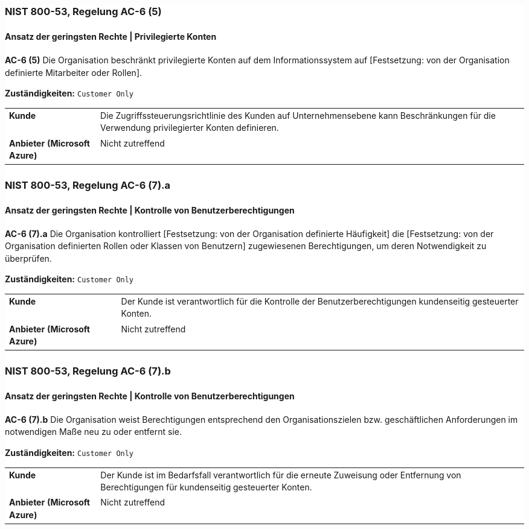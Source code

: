 
 ### <a name="nist-800-53-control-ac-6-5"></a>NIST 800-53, Regelung AC-6 (5)

#### <a name="least-privilege--privileged-accounts"></a>Ansatz der geringsten Rechte | Privilegierte Konten

**AC-6 (5)** Die Organisation beschränkt privilegierte Konten auf dem Informationssystem auf [Festsetzung: von der Organisation definierte Mitarbeiter oder Rollen].

**Zuständigkeiten:** `Customer Only`

|||
|---|---|
| **Kunde** | Die Zugriffssteuerungsrichtlinie des Kunden auf Unternehmensebene kann Beschränkungen für die Verwendung privilegierter Konten definieren. |
| **Anbieter (Microsoft Azure)** | Nicht zutreffend |


 ### <a name="nist-800-53-control-ac-6-7a"></a>NIST 800-53, Regelung AC-6 (7).a

#### <a name="least-privilege--review-of-user-privileges"></a>Ansatz der geringsten Rechte | Kontrolle von Benutzerberechtigungen

**AC-6 (7).a** Die Organisation kontrolliert [Festsetzung: von der Organisation definierte Häufigkeit] die [Festsetzung: von der Organisation definierten Rollen oder Klassen von Benutzern] zugewiesenen Berechtigungen, um deren Notwendigkeit zu überprüfen.

**Zuständigkeiten:** `Customer Only`

|||
|---|---|
| **Kunde** | Der Kunde ist verantwortlich für die Kontrolle der Benutzerberechtigungen kundenseitig gesteuerter Konten. |
| **Anbieter (Microsoft Azure)** | Nicht zutreffend |


 ### <a name="nist-800-53-control-ac-6-7b"></a>NIST 800-53, Regelung AC-6 (7).b

#### <a name="least-privilege--review-of-user-privileges"></a>Ansatz der geringsten Rechte | Kontrolle von Benutzerberechtigungen

**AC-6 (7).b** Die Organisation weist Berechtigungen entsprechend den Organisationszielen bzw. geschäftlichen Anforderungen im notwendigen Maße neu zu oder entfernt sie.

**Zuständigkeiten:** `Customer Only`

|||
|---|---|
| **Kunde** | Der Kunde ist im Bedarfsfall verantwortlich für die erneute Zuweisung oder Entfernung von Berechtigungen für kundenseitig gesteuerter Konten. |
| **Anbieter (Microsoft Azure)** | Nicht zutreffend |
